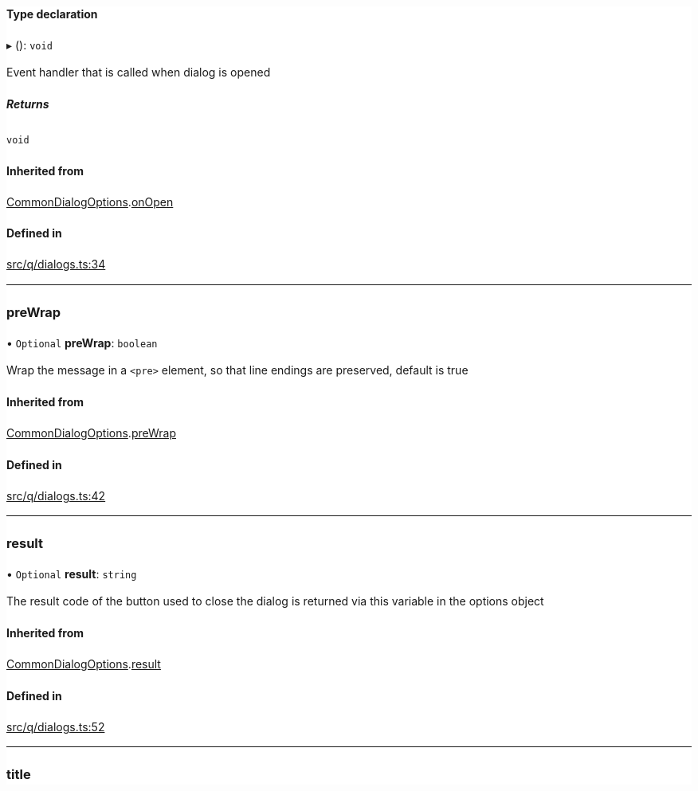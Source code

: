 #### Type declaration

▸ (): `void`

Event handler that is called when dialog is opened

##### Returns

`void`

#### Inherited from

[CommonDialogOptions](CommonDialogOptions.md).[onOpen](CommonDialogOptions.md#onopen)

#### Defined in

[src/q/dialogs.ts:34](https://github.com/serenity-is/serenity/blob/master/packages/corelib/src/q/dialogs.ts#L34)

___

### preWrap

• `Optional` **preWrap**: `boolean`

Wrap the message in a `<pre>` element, so that line endings are preserved, default is true

#### Inherited from

[CommonDialogOptions](CommonDialogOptions.md).[preWrap](CommonDialogOptions.md#prewrap)

#### Defined in

[src/q/dialogs.ts:42](https://github.com/serenity-is/serenity/blob/master/packages/corelib/src/q/dialogs.ts#L42)

___

### result

• `Optional` **result**: `string`

The result code of the button used to close the dialog is returned via this variable in the options object

#### Inherited from

[CommonDialogOptions](CommonDialogOptions.md).[result](CommonDialogOptions.md#result)

#### Defined in

[src/q/dialogs.ts:52](https://github.com/serenity-is/serenity/blob/master/packages/corelib/src/q/dialogs.ts#L52)

___

### title
